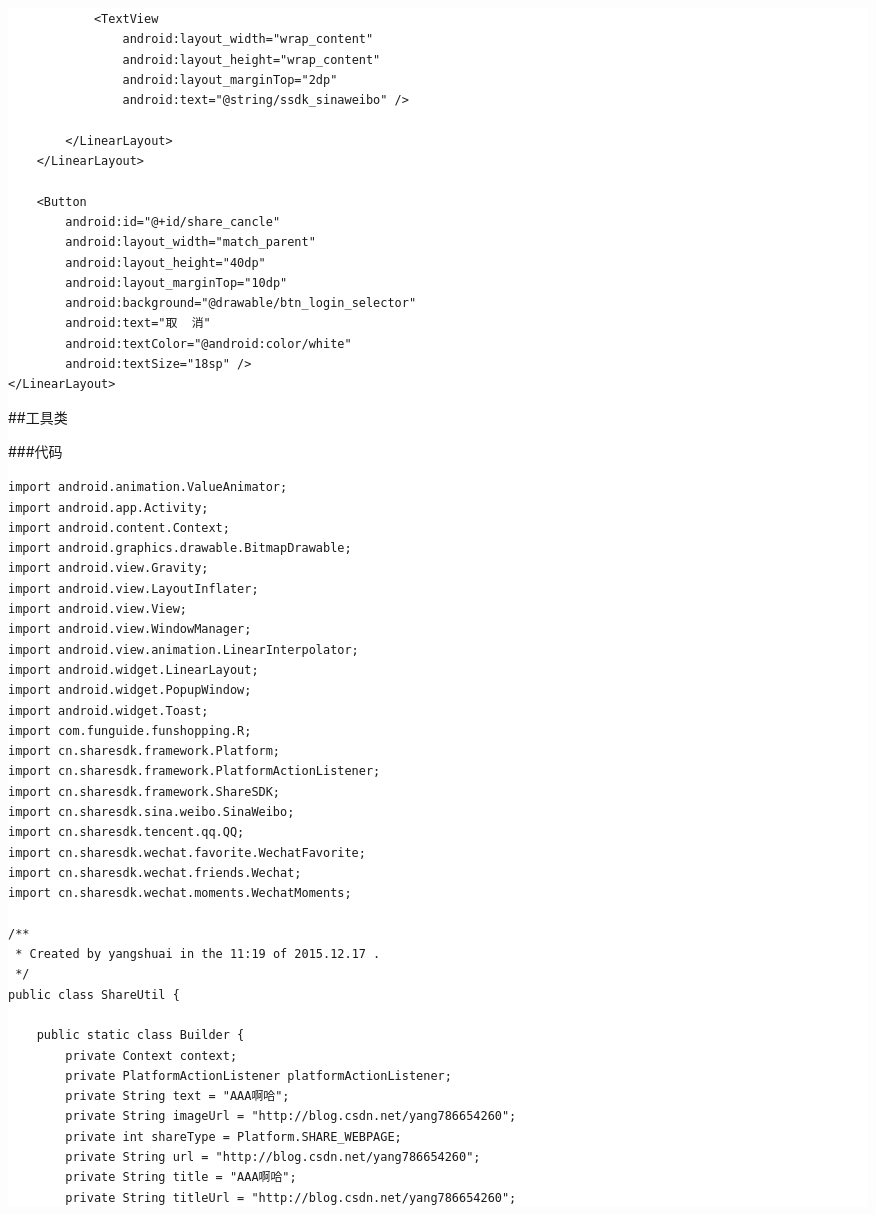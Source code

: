 	            <TextView
	                android:layout_width="wrap_content"
	                android:layout_height="wrap_content"
	                android:layout_marginTop="2dp"
	                android:text="@string/ssdk_sinaweibo" />
	
	        </LinearLayout>
	    </LinearLayout>
	
	    <Button
	        android:id="@+id/share_cancle"
	        android:layout_width="match_parent"
	        android:layout_height="40dp"
	        android:layout_marginTop="10dp"
	        android:background="@drawable/btn_login_selector"
	        android:text="取  消"
	        android:textColor="@android:color/white"
	        android:textSize="18sp" />
	</LinearLayout>




##工具类

###代码

	
	import android.animation.ValueAnimator;
	import android.app.Activity;
	import android.content.Context;
	import android.graphics.drawable.BitmapDrawable;
	import android.view.Gravity;
	import android.view.LayoutInflater;
	import android.view.View;
	import android.view.WindowManager;
	import android.view.animation.LinearInterpolator;
	import android.widget.LinearLayout;
	import android.widget.PopupWindow;
	import android.widget.Toast;
	import com.funguide.funshopping.R;
	import cn.sharesdk.framework.Platform;
	import cn.sharesdk.framework.PlatformActionListener;
	import cn.sharesdk.framework.ShareSDK;
	import cn.sharesdk.sina.weibo.SinaWeibo;
	import cn.sharesdk.tencent.qq.QQ;
	import cn.sharesdk.wechat.favorite.WechatFavorite;
	import cn.sharesdk.wechat.friends.Wechat;
	import cn.sharesdk.wechat.moments.WechatMoments;
	
	/**
	 * Created by yangshuai in the 11:19 of 2015.12.17 .
	 */
	public class ShareUtil {
	
	    public static class Builder {
	        private Context context;
	        private PlatformActionListener platformActionListener;
	        private String text = "AAA啊哈";
	        private String imageUrl = "http://blog.csdn.net/yang786654260";
	        private int shareType = Platform.SHARE_WEBPAGE;
	        private String url = "http://blog.csdn.net/yang786654260";
	        private String title = "AAA啊哈";
	        private String titleUrl = "http://blog.csdn.net/yang786654260";
	